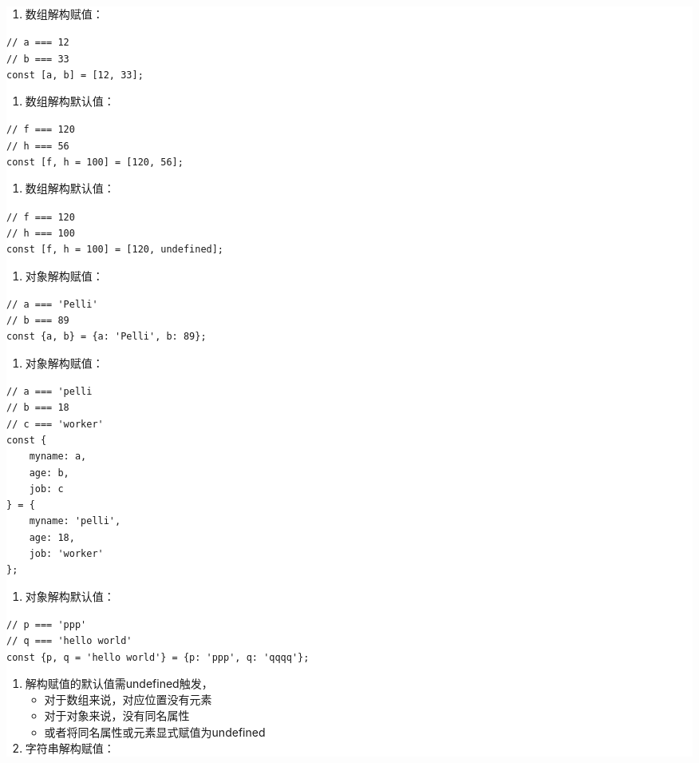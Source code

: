 1. 数组解构赋值：

```
// a === 12 
// b === 33
const [a, b] = [12, 33]; 
```

1. 数组解构默认值：

```
// f === 120 
// h === 56
const [f, h = 100] = [120, 56];
```

1. 数组解构默认值：

```
// f === 120 
// h === 100
const [f, h = 100] = [120, undefined];
```

1. 对象解构赋值：

```
// a === 'Pelli' 
// b === 89
const {a, b} = {a: 'Pelli', b: 89}; 
```

1. 对象解构赋值：

```
// a === 'pelli 
// b === 18 
// c === 'worker'
const {
    myname: a, 
    age: b, 
    job: c
} = {
    myname: 'pelli', 
    age: 18, 
    job: 'worker'
}; 
```

1. 对象解构默认值：

```
// p === 'ppp' 
// q === 'hello world'
const {p, q = 'hello world'} = {p: 'ppp', q: 'qqqq'};
```

1. 解构赋值的默认值需undefined触发，
   - 对于数组来说，对应位置没有元素
   - 对于对象来说，没有同名属性
   - 或者将同名属性或元素显式赋值为undefined
2. 字符串解构赋值：
